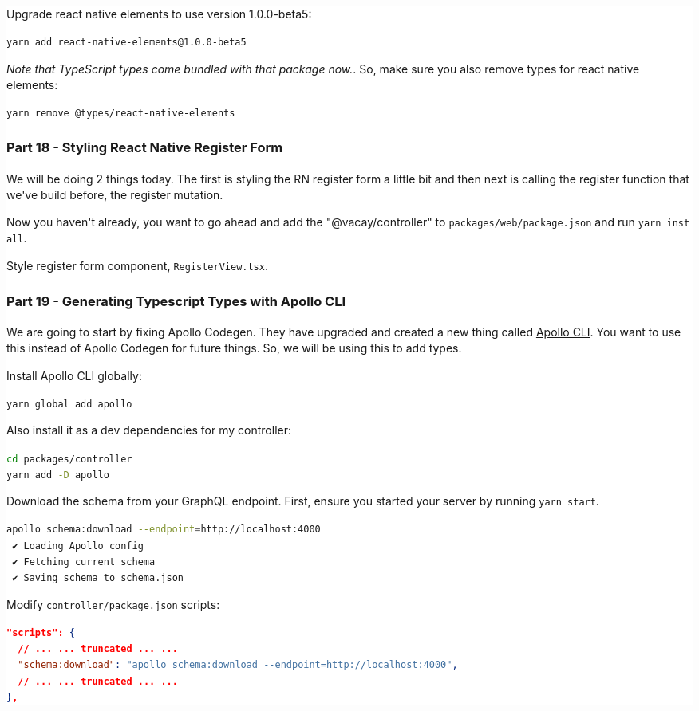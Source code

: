 Upgrade react native elements to use version 1.0.0-beta5:

```sh
yarn add react-native-elements@1.0.0-beta5
```

_Note that TypeScript types come bundled with that package now._. So, make sure you also remove types for react native elements:

```sh
yarn remove @types/react-native-elements
```

### Part 18 - Styling React Native Register Form

We will be doing 2 things today. The first is styling the RN register form a little bit and then next is calling the register function that we've build before, the register mutation.

Now you haven't already, you want to go ahead and add the "@vacay/controller" to `packages/web/package.json` and run `yarn install`.

Style register form component, `RegisterView.tsx`.

### Part 19 - Generating Typescript Types with Apollo CLI

We are going to start by fixing Apollo Codegen. They have upgraded and created a new thing called [Apollo CLI](https://github.com/apollographql/apollo-cli). You want to use this instead of Apollo Codegen for future things. So, we will be using this to add types.

Install Apollo CLI globally:

```sh
yarn global add apollo
```

Also install it as a dev dependencies for my controller:

```sh
cd packages/controller
yarn add -D apollo
```

Download the schema from your GraphQL endpoint. First, ensure you started your server by running `yarn start`.

```sh
apollo schema:download --endpoint=http://localhost:4000
 ✔ Loading Apollo config
 ✔ Fetching current schema
 ✔ Saving schema to schema.json
```

Modify `controller/package.json` scripts:

```json
"scripts": {
  // ... ... truncated ... ...
  "schema:download": "apollo schema:download --endpoint=http://localhost:4000",
  // ... ... truncated ... ...
},
```
